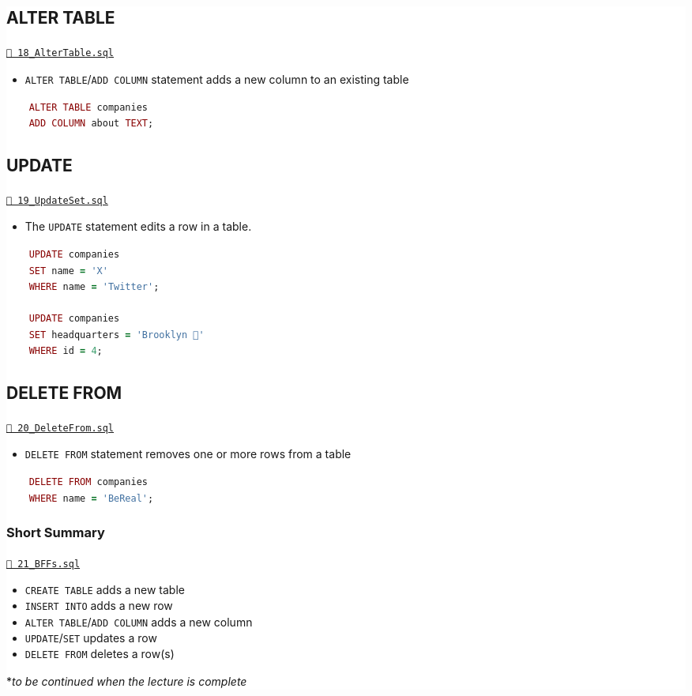 ## ALTER TABLE

[``🔗 18_AlterTable.sql``](https://github.com/gabizzle/Relearning-SQL/blob/6dd74907a6f9beffdfb994e3535e837b6defd9ed/18_AlterTable.sql)

- ``ALTER TABLE``/``ADD COLUMN`` statement adds a new column to an existing table

```ruby
    ALTER TABLE companies
    ADD COLUMN about TEXT;
```

## UPDATE

[``🔗 19_UpdateSet.sql``](https://github.com/gabizzle/Relearning-SQL/blob/6dd74907a6f9beffdfb994e3535e837b6defd9ed/19_UpdateSet.sql)

- The ``UPDATE`` statement edits a row in a table.

```ruby
    UPDATE companies
    SET name = 'X'
    WHERE name = 'Twitter';

    UPDATE companies
    SET headquarters = 'Brooklyn 🌉'
    WHERE id = 4;
```

## DELETE FROM

[``🔗 20_DeleteFrom.sql``](https://github.com/gabizzle/Relearning-SQL/blob/6dd74907a6f9beffdfb994e3535e837b6defd9ed/20_DeleteFrom.sql)

- ``DELETE FROM`` statement removes one or more rows from a table

```ruby
    DELETE FROM companies
    WHERE name = 'BeReal';
```

### Short Summary

[``🔗 21_BFFs.sql``](https://github.com/gabizzle/Relearning-SQL/blob/6dd74907a6f9beffdfb994e3535e837b6defd9ed/21_BFFs.sql)

- ``CREATE TABLE`` adds a new table
- ``INSERT INTO`` adds a new row
- ``ALTER TABLE``/``ADD COLUMN`` adds a new column
- ``UPDATE``/``SET`` updates a row
- ``DELETE FROM`` deletes a row(s)

**to be continued when the lecture is complete*
